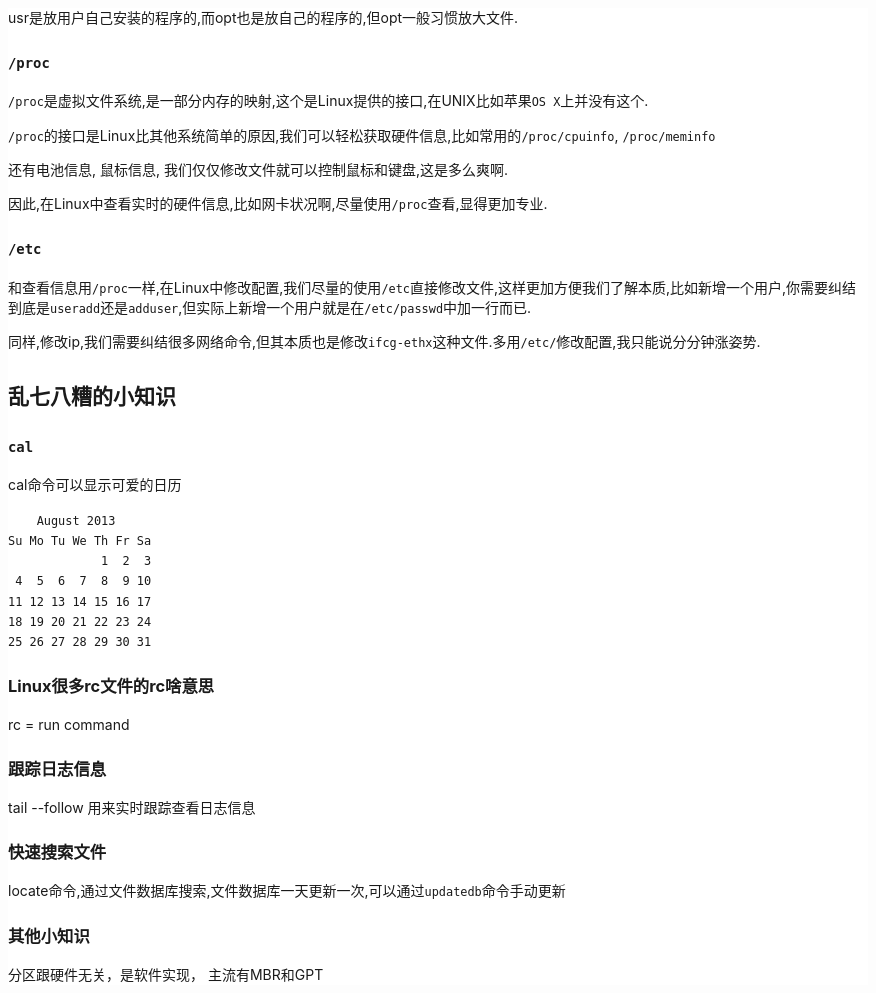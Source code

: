 usr是放用户自己安装的程序的,而opt也是放自己的程序的,但opt一般习惯放大文件.

### `/proc`

`/proc`是虚拟文件系统,是一部分内存的映射,这个是Linux提供的接口,在UNIX比如苹果`OS X`上并没有这个.

`/proc`的接口是Linux比其他系统简单的原因,我们可以轻松获取硬件信息,比如常用的`/proc/cpuinfo`, `/proc/meminfo`

还有电池信息, 鼠标信息, 我们仅仅修改文件就可以控制鼠标和键盘,这是多么爽啊.

因此,在Linux中查看实时的硬件信息,比如网卡状况啊,尽量使用`/proc`查看,显得更加专业.

### `/etc`

和查看信息用`/proc`一样,在Linux中修改配置,我们尽量的使用`/etc`直接修改文件,这样更加方便我们了解本质,比如新增一个用户,你需要纠结到底是`useradd`还是`adduser`,但实际上新增一个用户就是在`/etc/passwd`中加一行而已.

同样,修改ip,我们需要纠结很多网络命令,但其本质也是修改`ifcg-ethx`这种文件.多用`/etc/`修改配置,我只能说分分钟涨姿势.




乱七八糟的小知识
------

### `cal`

cal命令可以显示可爱的日历

```
    August 2013
Su Mo Tu We Th Fr Sa
             1  2  3
 4  5  6  7  8  9 10
11 12 13 14 15 16 17
18 19 20 21 22 23 24
25 26 27 28 29 30 31

```

### Linux很多rc文件的rc啥意思

rc = run command


### 跟踪日志信息

tail --follow 用来实时跟踪查看日志信息


### 快速搜索文件

locate命令,通过文件数据库搜索,文件数据库一天更新一次,可以通过`updatedb`命令手动更新

### 其他小知识

分区跟硬件无关，是软件实现， 主流有MBR和GPT
